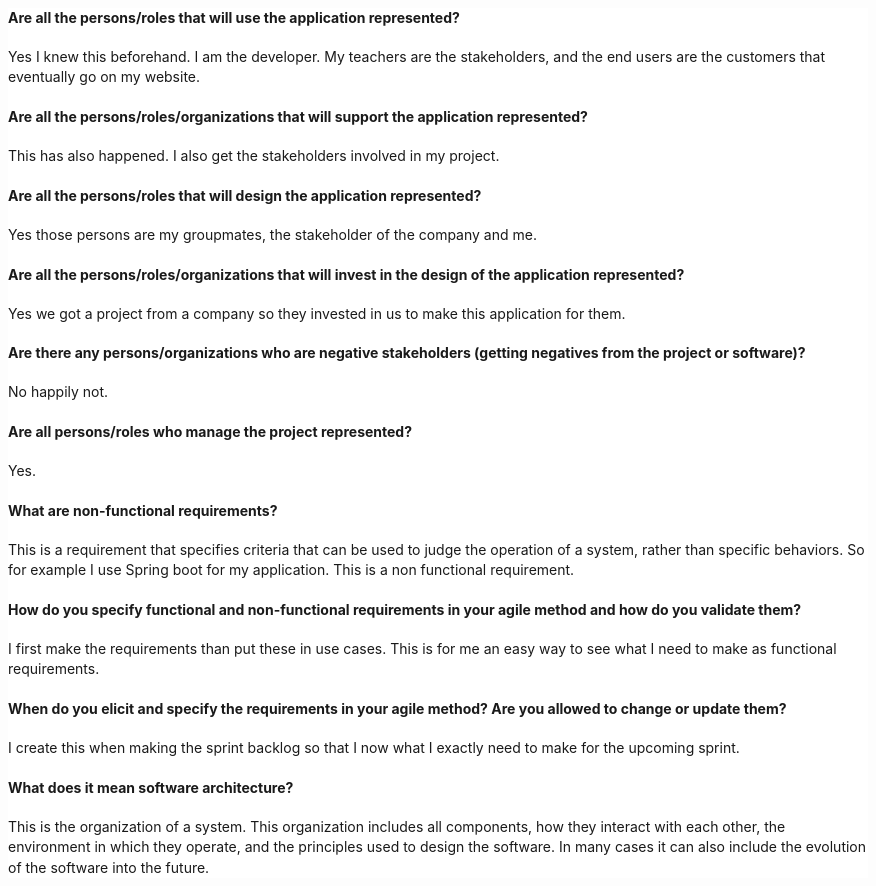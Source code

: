 #### Are all the persons/roles that will use the application represented?

Yes I knew this beforehand. I am the developer. My teachers are the stakeholders, and the end users are the customers that eventually go on my website.

#### Are all the persons/roles/organizations that will support the application represented?

This has also happened. I also get the stakeholders involved in my project.

#### Are all the persons/roles that will design the application represented?

Yes those persons are my groupmates, the stakeholder of the company and me.

#### Are all the persons/roles/organizations that will invest in the design of the application represented?

Yes we got a project from a company so they invested in us to make this application for them.

#### Are there any persons/organizations who are negative stakeholders (getting negatives from the project or software)?

No happily not.

#### Are all persons/roles who manage the project represented?

Yes.

#### What are non-functional requirements? 

This is a requirement that specifies criteria that can be used to judge the operation of a system, rather than specific behaviors. So for example I use Spring boot for my application. This is a non functional requirement.

#### How do you specify functional and non-functional requirements in your agile method and how do you validate them? 

I first make the requirements than put these in use cases. This is for me an easy way to see what I need to make as functional requirements.

#### When do you elicit and specify the requirements in your agile method? Are you allowed to change or update them?  

I create this when making the sprint backlog so that I now what I exactly need to make for the upcoming sprint.

#### What does it mean software architecture? 

This is the organization of a system. This organization includes all components, how they interact with each other, the environment in which they operate, and the principles used to design the software. In many cases it can also include the evolution of the software into the future.

